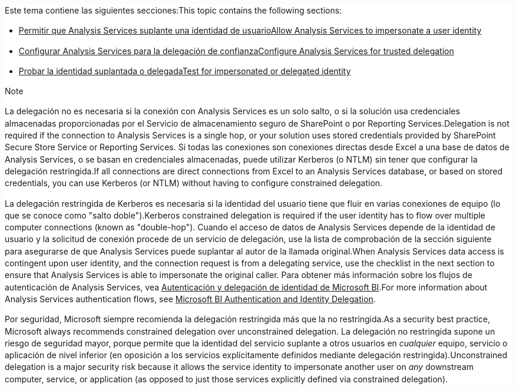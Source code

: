  <span data-ttu-id="fa05d-108">Este tema contiene las siguientes secciones:</span><span class="sxs-lookup"><span data-stu-id="fa05d-108">This topic contains the following sections:</span></span>  
  
-   [<span data-ttu-id="fa05d-109">Permitir que Analysis Services suplante una identidad de usuario</span><span class="sxs-lookup"><span data-stu-id="fa05d-109">Allow Analysis Services to impersonate a user identity</span></span>](#bkmk_impersonate)  
  
-   [<span data-ttu-id="fa05d-110">Configurar Analysis Services para la delegación de confianza</span><span class="sxs-lookup"><span data-stu-id="fa05d-110">Configure Analysis Services for trusted delegation</span></span>](#bkmk_delegate)  
  
-   [<span data-ttu-id="fa05d-111">Probar la identidad suplantada o delegada</span><span class="sxs-lookup"><span data-stu-id="fa05d-111">Test for impersonated or delegated identity</span></span>](#bkmk_test)  
  
> [!NOTE]  
>  <span data-ttu-id="fa05d-112">La delegación no es necesaria si la conexión con Analysis Services es un solo salto, o si la solución usa credenciales almacenadas proporcionadas por el Servicio de almacenamiento seguro de SharePoint o por Reporting Services.</span><span class="sxs-lookup"><span data-stu-id="fa05d-112">Delegation is not required if the connection to Analysis Services is a single hop, or your solution uses stored credentials provided by SharePoint Secure Store Service or Reporting Services.</span></span> <span data-ttu-id="fa05d-113">Si todas las conexiones son conexiones directas desde Excel a una base de datos de Analysis Services, o se basan en credenciales almacenadas, puede utilizar Kerberos (o NTLM) sin tener que configurar la delegación restringida.</span><span class="sxs-lookup"><span data-stu-id="fa05d-113">If all connections are direct connections from Excel to an Analysis Services database, or based on stored credentials, you can use Kerberos (or NTLM) without having to configure constrained delegation.</span></span>  
>   
>  <span data-ttu-id="fa05d-114">La delegación restringida de Kerberos es necesaria si la identidad del usuario tiene que fluir en varias conexiones de equipo (lo que se conoce como "salto doble").</span><span class="sxs-lookup"><span data-stu-id="fa05d-114">Kerberos constrained delegation is required if the user identity has to flow over multiple computer connections (known as "double-hop").</span></span> <span data-ttu-id="fa05d-115">Cuando el acceso de datos de Analysis Services depende de la identidad de usuario y la solicitud de conexión procede de un servicio de delegación, use la lista de comprobación de la sección siguiente para asegurarse de que Analysis Services puede suplantar al autor de la llamada original.</span><span class="sxs-lookup"><span data-stu-id="fa05d-115">When Analysis Services data access is contingent upon user identity, and the connection request is from a delegating service, use the checklist in the next section to ensure that Analysis Services is able to impersonate the original caller.</span></span> <span data-ttu-id="fa05d-116">Para obtener más información sobre los flujos de autenticación de Analysis Services, vea [Autenticación y delegación de identidad de Microsoft BI](https://go.microsoft.com/fwlink/?LinkID=286576).</span><span class="sxs-lookup"><span data-stu-id="fa05d-116">For more information about Analysis Services authentication flows, see [Microsoft BI Authentication and Identity Delegation](https://go.microsoft.com/fwlink/?LinkID=286576).</span></span>  
>   
>  <span data-ttu-id="fa05d-117">Por seguridad, Microsoft siempre recomienda la delegación restringida más que la no restringida.</span><span class="sxs-lookup"><span data-stu-id="fa05d-117">As a security best practice, Microsoft always recommends constrained delegation over unconstrained delegation.</span></span> <span data-ttu-id="fa05d-118">La delegación no restringida supone un riesgo de seguridad mayor, porque permite que la identidad del servicio suplante a otros usuarios en *cualquier* equipo, servicio o aplicación de nivel inferior (en oposición a los servicios explícitamente definidos mediante delegación restringida).</span><span class="sxs-lookup"><span data-stu-id="fa05d-118">Unconstrained delegation is a major security risk because it allows the service identity to impersonate another user on *any* downstream computer, service, or application (as opposed to just those services explicitly defined via constrained delegation).</span></span>  
  